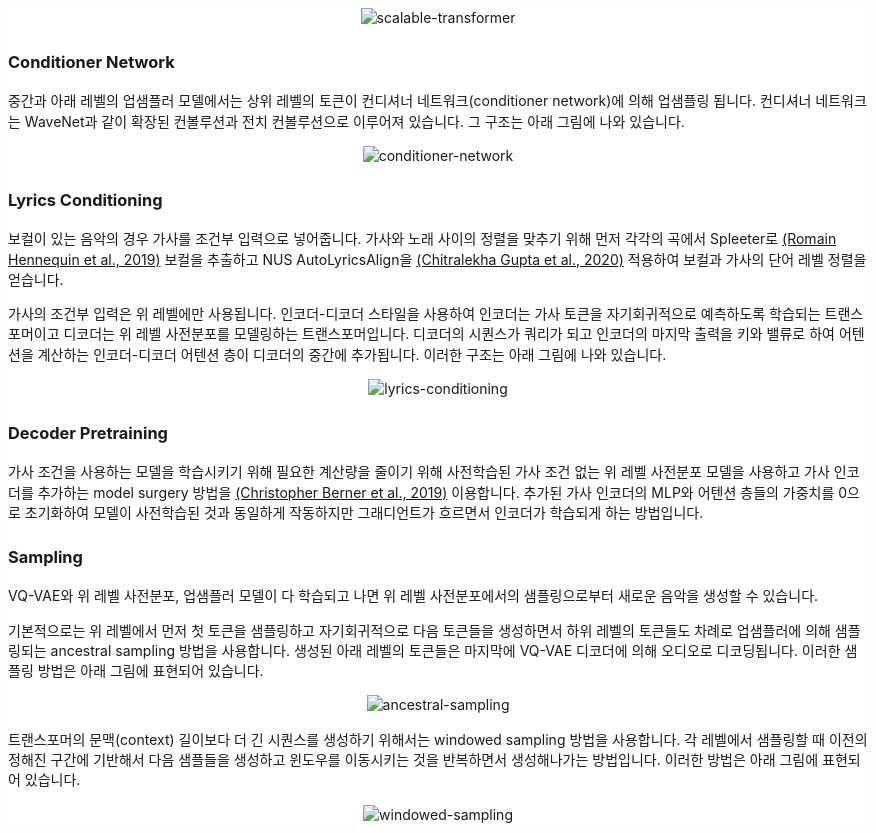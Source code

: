 <p align="center">
<img src="https://i.ibb.co/T4XX2CT/scalable-transformer.png" alt="scalable-transformer" border="0">
</p>

### Conditioner Network

중간과 아래 레벨의 업샘플러 모델에서는 상위 레벨의 토큰이 컨디셔너 네트워크(conditioner network)에 의해 업샘플링 됩니다. 컨디셔너 네트워크는 WaveNet과 같이 확장된 컨볼루션과 전치 컨볼루션으로 이루어져 있습니다. 그 구조는 아래 그림에 나와 있습니다.

<p align="center">
<img src="https://i.ibb.co/djkh3TR/conditioner-network.png" alt="conditioner-network" border="0">
</p>

### Lyrics Conditioning

보컬이 있는 음악의 경우 가사를 조건부 입력으로 넣어줍니다. 가사와 노래 사이의 정렬을 맞추기 위해 먼저 각각의 곡에서 Spleeter로 [(Romain Hennequin et al., 2019)](https://archives.ismir.net/ismir2019/latebreaking/000036.pdf) 보컬을 추출하고 NUS AutoLyricsAlign을 [(Chitralekha Gupta et al., 2020)](https://ieeexplore.ieee.org/abstract/document/9054567) 적용하여 보컬과 가사의 단어 레벨 정렬을 얻습니다.

가사의 조건부 입력은 위 레벨에만 사용됩니다. 인코더-디코더 스타일을 사용하여 인코더는 가사 토큰을 자기회귀적으로 예측하도록 학습되는 트랜스포머이고 디코더는 위 레벨 사전분포를 모델링하는 트랜스포머입니다. 디코더의 시퀀스가 쿼리가 되고 인코더의 마지막 출력을 키와 밸류로 하여 어텐션을 계산하는 인코더-디코더 어텐션 층이 디코더의 중간에 추가됩니다. 이러한 구조는 아래 그림에 나와 있습니다.

<p align="center">
<img src="https://i.ibb.co/ZY5Rn8w/lyrics-conditioning.png" alt="lyrics-conditioning" border="0">
</p>

### Decoder Pretraining

가사 조건을 사용하는 모델을 학습시키기 위해 필요한 계산량을 줄이기 위해 사전학습된 가사 조건 없는 위 레벨 사전분포 모델을 사용하고 가사 인코더를 추가하는 model surgery 방법을 [(Christopher Berner et al., 2019)](https://arxiv.org/abs/1912.06680) 이용합니다. 추가된 가사 인코더의 MLP와 어텐션 층들의 가중치를 0으로 초기화하여 모델이 사전학습된 것과 동일하게 작동하지만 그래디언트가 흐르면서 인코더가 학습되게 하는 방법입니다.

### Sampling

VQ-VAE와 위 레벨 사전분포, 업샘플러 모델이 다 학습되고 나면 위 레벨 사전분포에서의 샘플링으로부터 새로운 음악을 생성할 수 있습니다.

기본적으로는 위 레벨에서 먼저 첫 토큰을 샘플링하고 자기회귀적으로 다음 토큰들을 생성하면서 하위 레벨의 토큰들도 차례로 업샘플러에 의해 샘플링되는 ancestral sampling 방법을 사용합니다. 생성된 아래 레벨의 토큰들은 마지막에 VQ-VAE 디코더에 의해 오디오로 디코딩됩니다. 이러한 샘플링 방법은 아래 그림에 표현되어 있습니다.

<p align="center">
<img src="https://i.ibb.co/5M9vJ17/ancestral-sampling.png" alt="ancestral-sampling" border="0">
</p>

트랜스포머의 문맥(context) 길이보다 더 긴 시퀀스를 생성하기 위해서는 windowed sampling 방법을 사용합니다. 각 레벨에서 샘플링할 때 이전의 정해진 구간에 기반해서 다음 샘플들을 생성하고 윈도우를 이동시키는 것을 반복하면서 생성해나가는 방법입니다. 이러한 방법은 아래 그림에 표현되어 있습니다.

<p align="center">
<img src="https://i.ibb.co/PtxnZLR/windowed-sampling.png" alt="windowed-sampling" border="0">
</p>
